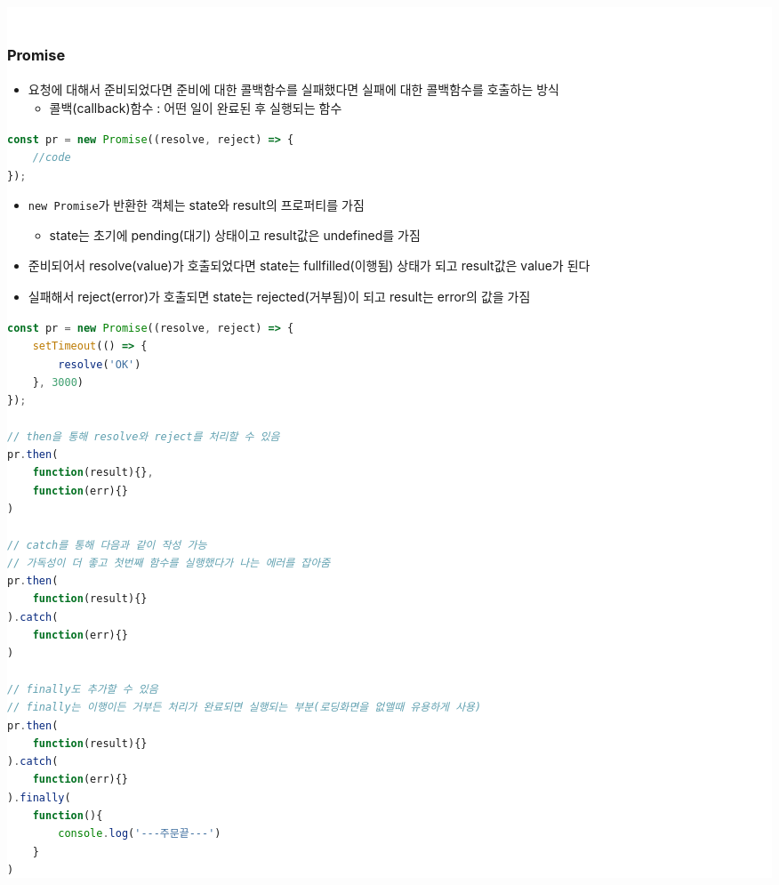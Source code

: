 ```js
```

<br>

### Promise

- 요청에 대해서 준비되었다면 준비에 대한 콜백함수를 실패했다면 실패에 대한 콜백함수를 호출하는 방식
    - 콜백(callback)함수 : 어떤 일이 완료된 후 실행되는 함수

```js
const pr = new Promise((resolve, reject) => {
    //code
});
```

- `new Promise`가 반환한 객체는 state와 result의 프로퍼티를 가짐
    - state는 초기에 pending(대기) 상태이고 result값은 undefined를 가짐

- 준비되어서 resolve(value)가 호출되었다면 state는 fullfilled(이행됨) 상태가 되고 result값은 value가 된다

- 실패해서 reject(error)가 호출되면 state는 rejected(거부됨)이 되고 result는 error의 값을 가짐

```js
const pr = new Promise((resolve, reject) => {
    setTimeout(() => {
        resolve('OK')
    }, 3000)
});

// then을 통해 resolve와 reject를 처리할 수 있음
pr.then(
    function(result){},
    function(err){}
)

// catch를 통해 다음과 같이 작성 가능
// 가독성이 더 좋고 첫번째 함수를 실행했다가 나는 에러를 잡아줌
pr.then(
    function(result){}
).catch(
    function(err){}
)

// finally도 추가할 수 있음 
// finally는 이행이든 거부든 처리가 완료되면 실행되는 부분(로딩화면을 없앨때 유용하게 사용)
pr.then(
    function(result){}
).catch(
    function(err){}
).finally(
    function(){
        console.log('---주문끝---')
    }
)
```
